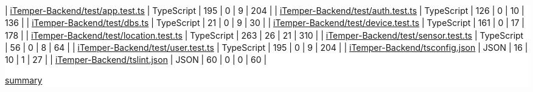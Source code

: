 | [iTemper-Backend/test/app.test.ts](/iTemper-Backend/test/app.test.ts) | TypeScript | 195 | 0 | 9 | 204 |
| [iTemper-Backend/test/auth.test.ts](/iTemper-Backend/test/auth.test.ts) | TypeScript | 126 | 0 | 10 | 136 |
| [iTemper-Backend/test/dbs.ts](/iTemper-Backend/test/dbs.ts) | TypeScript | 21 | 0 | 9 | 30 |
| [iTemper-Backend/test/device.test.ts](/iTemper-Backend/test/device.test.ts) | TypeScript | 161 | 0 | 17 | 178 |
| [iTemper-Backend/test/location.test.ts](/iTemper-Backend/test/location.test.ts) | TypeScript | 263 | 26 | 21 | 310 |
| [iTemper-Backend/test/sensor.test.ts](/iTemper-Backend/test/sensor.test.ts) | TypeScript | 56 | 0 | 8 | 64 |
| [iTemper-Backend/test/user.test.ts](/iTemper-Backend/test/user.test.ts) | TypeScript | 195 | 0 | 9 | 204 |
| [iTemper-Backend/tsconfig.json](/iTemper-Backend/tsconfig.json) | JSON | 16 | 10 | 1 | 27 |
| [iTemper-Backend/tslint.json](/iTemper-Backend/tslint.json) | JSON | 60 | 0 | 0 | 60 |

[summary](results.md)